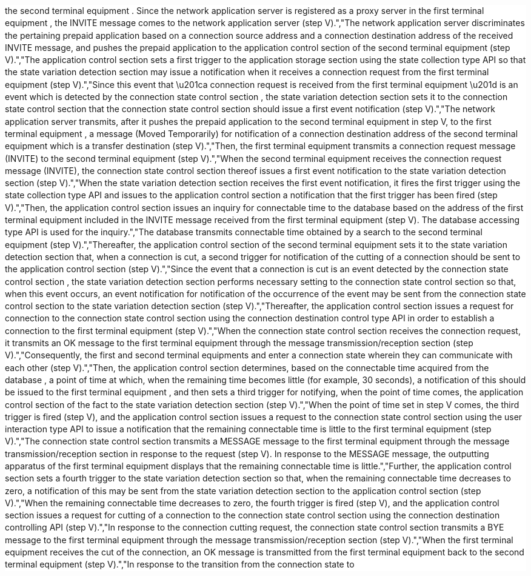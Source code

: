the second terminal equipment . Since the network application server  is registered as a proxy server in the first terminal equipment , the INVITE message comes to the network application server  (step V).","The network application server  discriminates the pertaining prepaid application based on a connection source address and a connection destination address of the received INVITE message, and pushes the prepaid application to the application control section  of the second terminal equipment  (step V).","The application control section  sets a first trigger to the application storage section  using the state collection type API so that the state variation detection section  may issue a notification when it receives a connection request from the first terminal equipment  (step V).","Since this event that \u201ca connection request is received from the first terminal equipment \u201d is an event which is detected by the connection state control section , the state variation detection section  sets it to the connection state control section  that the connection state control section  should issue a first event notification (step V).","The network application server  transmits, after it pushes the prepaid application to the second terminal equipment  in step V, to the first terminal equipment , a message (Moved Temporarily) for notification of a connection destination address of the second terminal equipment  which is a transfer destination (step V).","Then, the first terminal equipment  transmits a connection request message (INVITE) to the second terminal equipment  (step V).","When the second terminal equipment  receives the connection request message (INVITE), the connection state control section  thereof issues a first event notification to the state variation detection section  (step V).","When the state variation detection section  receives the first event notification, it fires the first trigger using the state collection type API and issues to the application control section  a notification that the first trigger has been fired (step V).","Then, the application control section  issues an inquiry for connectable time to the database  based on the address of the first terminal equipment  included in the INVITE message received from the first terminal equipment  (step V). The database accessing type API is used for the inquiry.","The database  transmits connectable time obtained by a search to the second terminal equipment  (step V).","Thereafter, the application control section  of the second terminal equipment  sets it to the state variation detection section  that, when a connection is cut, a second trigger for notification of the cutting of a connection should be sent to the application control section  (step V).","Since the event that a connection is cut is an event detected by the connection state control section , the state variation detection section  performs necessary setting to the connection state control section  so that, when this event occurs, an event notification for notification of the occurrence of the event may be sent from the connection state control section  to the state variation detection section  (step V).","Thereafter, the application control section  issues a request for connection to the connection state control section  using the connection destination control type API in order to establish a connection to the first terminal equipment  (step V).","When the connection state control section  receives the connection request, it transmits an OK message to the first terminal equipment  through the message transmission\/reception section  (step V).","Consequently, the first and second terminal equipments  and  enter a connection state wherein they can communicate with each other (step V).","Then, the application control section  determines, based on the connectable time acquired from the database , a point of time at which, when the remaining time becomes little (for example, 30 seconds), a notification of this should be issued to the first terminal equipment , and then sets a third trigger for notifying, when the point of time comes, the application control section  of the fact to the state variation detection section  (step V).","When the point of time set in step V comes, the third trigger is fired (step V), and the application control section  issues a request to the connection state control section  using the user interaction type API to issue a notification that the remaining connectable time is little to the first terminal equipment  (step V).","The connection state control section  transmits a MESSAGE message to the first terminal equipment  through the message transmission\/reception section  in response to the request (step V). In response to the MESSAGE message, the outputting apparatus  of the first terminal equipment  displays that the remaining connectable time is little.","Further, the application control section  sets a fourth trigger to the state variation detection section  so that, when the remaining connectable time decreases to zero, a notification of this may be sent from the state variation detection section  to the application control section  (step V).","When the remaining connectable time decreases to zero, the fourth trigger is fired (step V), and the application control section  issues a request for cutting of a connection to the connection state control section  using the connection destination controlling API (step V).","In response to the connection cutting request, the connection state control section  transmits a BYE message to the first terminal equipment  through the message transmission\/reception section  (step V).","When the first terminal equipment  receives the cut of the connection, an OK message is transmitted from the first terminal equipment  back to the second terminal equipment  (step V).","In response to the transition from the connection state to